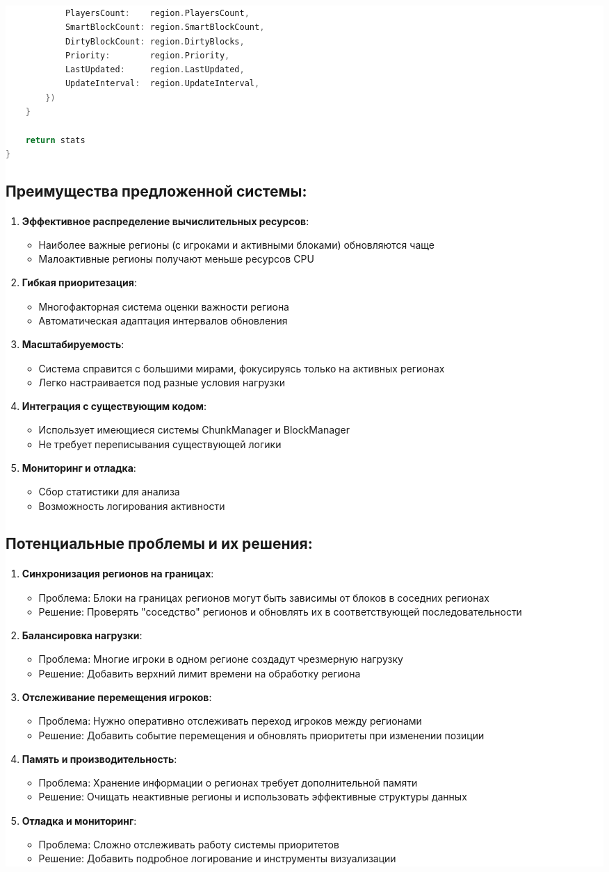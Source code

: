 ```go
			PlayersCount:    region.PlayersCount,
			SmartBlockCount: region.SmartBlockCount,
			DirtyBlockCount: region.DirtyBlocks,
			Priority:        region.Priority,
			LastUpdated:     region.LastUpdated,
			UpdateInterval:  region.UpdateInterval,
		})
	}
	
	return stats
}
```

## Преимущества предложенной системы:

1. **Эффективное распределение вычислительных ресурсов**:
   - Наиболее важные регионы (с игроками и активными блоками) обновляются чаще
   - Малоактивные регионы получают меньше ресурсов CPU

2. **Гибкая приоритезация**:
   - Многофакторная система оценки важности региона
   - Автоматическая адаптация интервалов обновления

3. **Масштабируемость**:
   - Система справится с большими мирами, фокусируясь только на активных регионах
   - Легко настраивается под разные условия нагрузки

4. **Интеграция с существующим кодом**:
   - Использует имеющиеся системы ChunkManager и BlockManager
   - Не требует переписывания существующей логики

5. **Мониторинг и отладка**:
   - Сбор статистики для анализа
   - Возможность логирования активности

## Потенциальные проблемы и их решения:

1. **Синхронизация регионов на границах**:
   - Проблема: Блоки на границах регионов могут быть зависимы от блоков в соседних регионах
   - Решение: Проверять "соседство" регионов и обновлять их в соответствующей последовательности

2. **Балансировка нагрузки**:
   - Проблема: Многие игроки в одном регионе создадут чрезмерную нагрузку
   - Решение: Добавить верхний лимит времени на обработку региона

3. **Отслеживание перемещения игроков**:
   - Проблема: Нужно оперативно отслеживать переход игроков между регионами
   - Решение: Добавить событие перемещения и обновлять приоритеты при изменении позиции

4. **Память и производительность**:
   - Проблема: Хранение информации о регионах требует дополнительной памяти
   - Решение: Очищать неактивные регионы и использовать эффективные структуры данных

5. **Отладка и мониторинг**:
   - Проблема: Сложно отслеживать работу системы приоритетов
   - Решение: Добавить подробное логирование и инструменты визуализации
